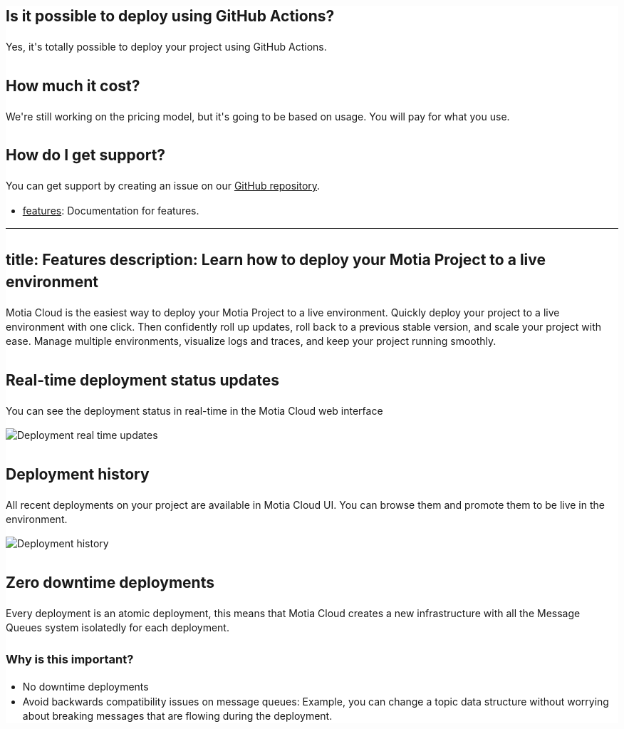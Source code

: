 ## Is it possible to deploy using GitHub Actions?

Yes, it's totally possible to deploy your project using GitHub Actions.

## How much it cost?

We're still working on the pricing model, but it's going to be based on usage. You will pay for what you use.

## How do I get support?

You can get support by creating an issue on our [GitHub repository](https://github.com/MotiaDev/motia-cloud-support/issues).


-   [features](/docs/deployment-guide/motia-cloud/features): Documentation for features.
---
title: Features
description: Learn how to deploy your Motia Project to a live environment
---

Motia Cloud is the easiest way to deploy your Motia Project to a live environment.
Quickly deploy your project to a live environment with one click. Then confidently
roll up updates, roll back to a previous stable version, and scale your project with ease.
Manage multiple environments, visualize logs and traces, and keep your project running smoothly.

## Real-time deployment status updates

You can see the deployment status in real-time in the Motia Cloud web interface

![Deployment real time updates](../../img/cloud/deployment-real-time-updates.png)

## Deployment history

All recent deployments on your project are available in Motia Cloud UI. You can browse them
and promote them to be live in the environment.

![Deployment history](../../img/cloud/deployments-list.png)

## Zero downtime deployments

Every deployment is an atomic deployment, this means that Motia Cloud creates a new infrastructure
with all the Message Queues system isolatedly for each deployment. 

### Why is this important?

- No downtime deployments
- Avoid backwards compatibility issues on message queues: Example, you can change a topic data structure
  without worrying about breaking messages that are flowing during the deployment.
